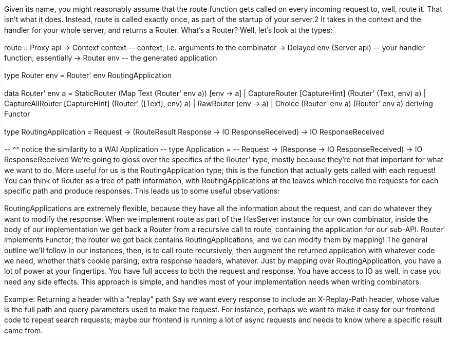 Given its name, you might reasonably assume that the route function gets called on every incoming request to, well, route it. That isn’t what it does. Instead, route is called exactly once, as part of the startup of your server.2 It takes in the context and the handler for your whole server, and returns a Router. What’s a Router? Well, let’s look at the types:

route
  :: Proxy api
  -> Context context  -- context, i.e. arguments to the combinator
  -> Delayed env (Server api)  -- your handler function, essentially
  -> Router env  -- the generated application

type Router env = Router' env RoutingApplication

data Router' env a
  = StaticRouter  (Map Text (Router' env a)) [env -> a]
  | CaptureRouter [CaptureHint] (Router' (Text, env) a)
  | CaptureAllRouter [CaptureHint] (Router' ([Text], env) a)
  | RawRouter     (env -> a)
  | Choice        (Router' env a) (Router' env a)
  deriving Functor

type RoutingApplication =
     Request
  -> (RouteResult Response -> IO ResponseReceived)
  -> IO ResponseReceived

-- ^^ notice the similarity to a WAI Application
-- type Application =
--   Request -> (Response -> IO ResponseReceived) -> IO ResponseReceived
We’re going to gloss over the specifics of the Router' type, mostly because they’re not that important for what we want to do. More useful for us is the RoutingApplication type; this is the function that actually gets called with each request! You can think of Router as a tree of path information, with RoutingApplications at the leaves which receive the requests for each specific path and produce responses. This leads us to some useful observations:

RoutingApplications are extremely flexible, because they have all the information about the request, and can do whatever they want to modify the response.
When we implement route as part of the HasServer instance for our own combinator, inside the body of our implementation we get back a Router from a recursive call to route, containing the application for our sub-API.
Router' implements Functor; the router we got back contains RoutingApplications, and we can modify them by mapping!
The general outline we’ll follow in our instances, then, is to call route recursively, then augment the returned application with whatever code we need, whether that’s cookie parsing, extra response headers, whatever. Just by mapping over RoutingApplication, you have a lot of power at your fingertips. You have full access to both the request and response. You have access to IO as well, in case you need any side effects. This approach is simple, and handles most of your implementation needs when writing combinators.

Example: Returning a header with a “replay” path
Say we want every response to include an X-Replay-Path header, whose value is the full path and query parameters used to make the request. For instance, perhaps we want to make it easy for our frontend code to repeat search requests; maybe our frontend is running a lot of async requests and needs to know where a specific result came from.
